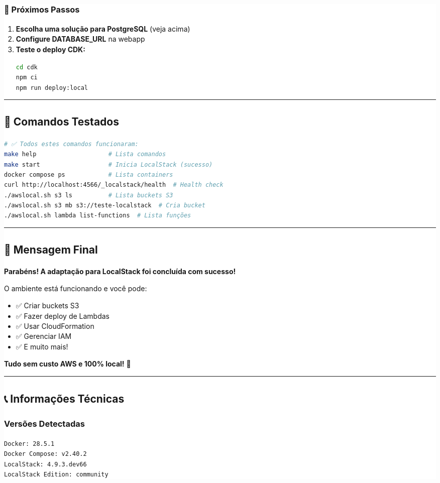 ### 🚀 Próximos Passos

1. **Escolha uma solução para PostgreSQL** (veja acima)
2. **Configure DATABASE_URL** na webapp
3. **Teste o deploy CDK:**
   ```bash
   cd cdk
   npm ci
   npm run deploy:local
   ```

---

## 📝 Comandos Testados

```bash
# ✅ Todos estes comandos funcionaram:
make help                    # Lista comandos
make start                   # Inicia LocalStack (sucesso)
docker compose ps            # Lista containers
curl http://localhost:4566/_localstack/health  # Health check
./awslocal.sh s3 ls          # Lista buckets S3
./awslocal.sh s3 mb s3://teste-localstack  # Cria bucket
./awslocal.sh lambda list-functions  # Lista funções
```

---

## 🎊 Mensagem Final

**Parabéns! A adaptação para LocalStack foi concluída com sucesso!**

O ambiente está funcionando e você pode:
- ✅ Criar buckets S3
- ✅ Fazer deploy de Lambdas
- ✅ Usar CloudFormation
- ✅ Gerenciar IAM
- ✅ E muito mais!

**Tudo sem custo AWS e 100% local!** 🎉

---

## 📞 Informações Técnicas

### Versões Detectadas
```
Docker: 28.5.1
Docker Compose: v2.40.2
LocalStack: 4.9.3.dev66
LocalStack Edition: community
```
